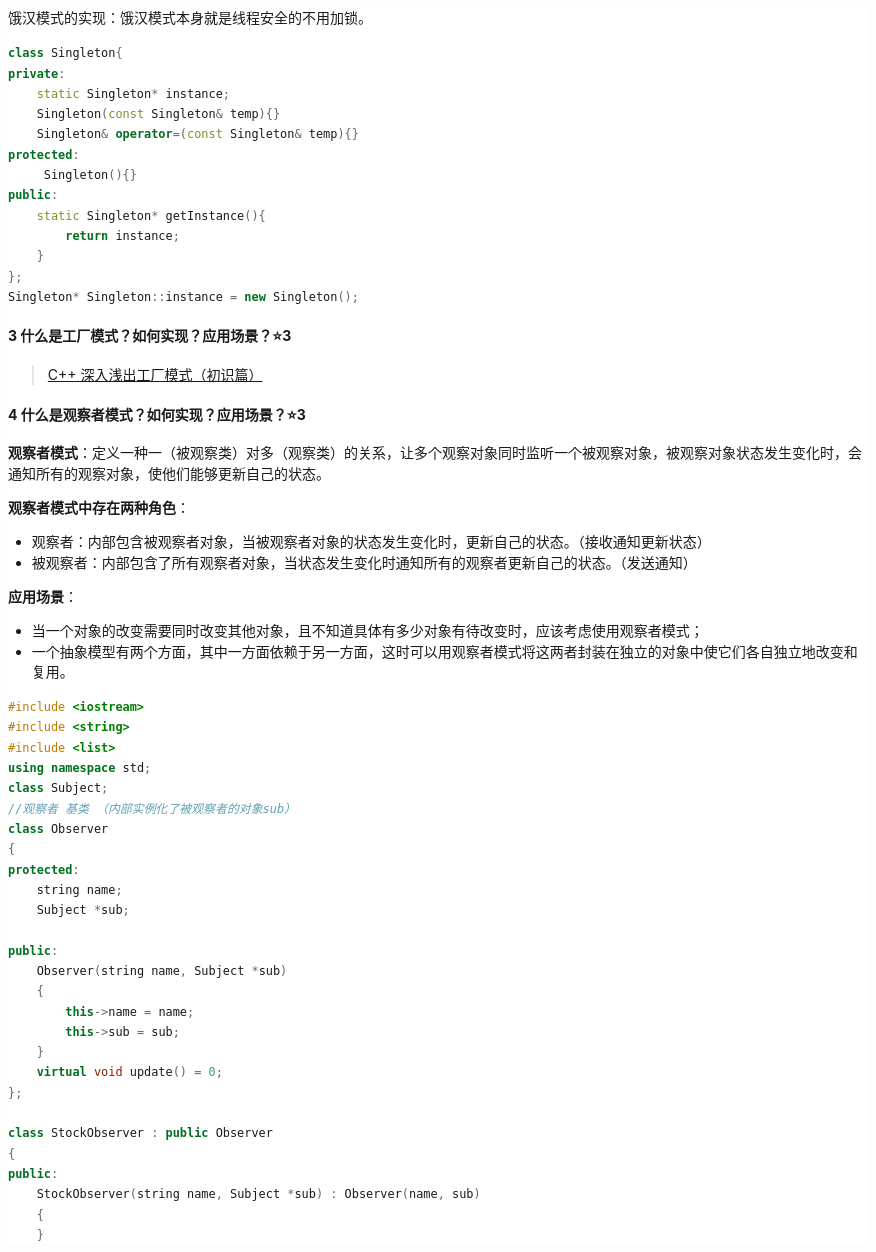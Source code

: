 
饿汉模式的实现：饿汉模式本身就是线程安全的不用加锁。

```cpp
class Singleton{
private:
    static Singleton* instance;
    Singleton(const Singleton& temp){}
    Singleton& operator=(const Singleton& temp){}
protected:
	 Singleton(){} 
public:
    static Singleton* getInstance(){ 
        return instance;    
    }
};
Singleton* Singleton::instance = new Singleton();
```



#### 3 什么是工厂模式？如何实现？应用场景？:star:3



> [C++ 深入浅出工厂模式（初识篇）](https://zhuanlan.zhihu.com/p/83535678)



#### 4 什么是观察者模式？如何实现？应用场景？:star:3

**观察者模式**：定义一种一（被观察类）对多（观察类）的关系，让多个观察对象同时监听一个被观察对象，被观察对象状态发生变化时，会通知所有的观察对象，使他们能够更新自己的状态。

**观察者模式中存在两种角色**：

- 观察者：内部包含被观察者对象，当被观察者对象的状态发生变化时，更新自己的状态。（接收通知更新状态）
- 被观察者：内部包含了所有观察者对象，当状态发生变化时通知所有的观察者更新自己的状态。（发送通知）

**应用场景**：

- 当一个对象的改变需要同时改变其他对象，且不知道具体有多少对象有待改变时，应该考虑使用观察者模式；
- 一个抽象模型有两个方面，其中一方面依赖于另一方面，这时可以用观察者模式将这两者封装在独立的对象中使它们各自独立地改变和复用。

```cpp
#include <iostream>
#include <string>
#include <list>
using namespace std;
class Subject;
//观察者 基类 （内部实例化了被观察者的对象sub）
class Observer
{
protected:
    string name;
    Subject *sub;

public:
    Observer(string name, Subject *sub)
    {
        this->name = name;
        this->sub = sub;
    }
    virtual void update() = 0;
};

class StockObserver : public Observer
{
public:
    StockObserver(string name, Subject *sub) : Observer(name, sub)
    {
    }
```